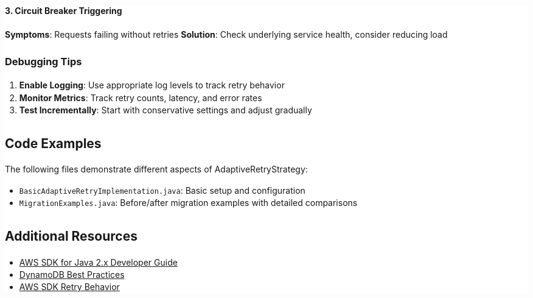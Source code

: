 #### 3. Circuit Breaker Triggering
**Symptoms**: Requests failing without retries
**Solution**: Check underlying service health, consider reducing load

### Debugging Tips

1. **Enable Logging**: Use appropriate log levels to track retry behavior
2. **Monitor Metrics**: Track retry counts, latency, and error rates
3. **Test Incrementally**: Start with conservative settings and adjust gradually

## Code Examples

The following files demonstrate different aspects of AdaptiveRetryStrategy:

- `BasicAdaptiveRetryImplementation.java`: Basic setup and configuration
- `MigrationExamples.java`: Before/after migration examples with detailed comparisons

## Additional Resources

- [AWS SDK for Java 2.x Developer Guide](https://docs.aws.amazon.com/sdk-for-java/latest/developer-guide/)
- [DynamoDB Best Practices](https://docs.aws.amazon.com/amazondynamodb/latest/developerguide/best-practices.html)
- [AWS SDK Retry Behavior](https://docs.aws.amazon.com/sdkref/latest/guide/feature-retry-behavior.html)
